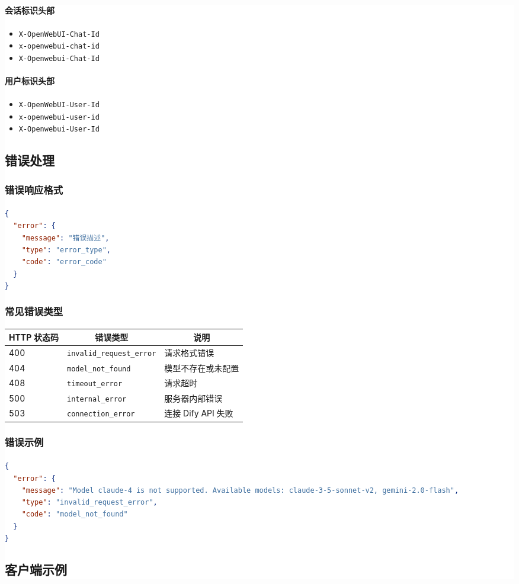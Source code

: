 #### 会话标识头部
- `X-OpenWebUI-Chat-Id`
- `x-openwebui-chat-id`
- `X-Openwebui-Chat-Id`

#### 用户标识头部
- `X-OpenWebUI-User-Id`
- `x-openwebui-user-id`
- `X-Openwebui-User-Id`

## 错误处理

### 错误响应格式
```json
{
  "error": {
    "message": "错误描述",
    "type": "error_type",
    "code": "error_code"
  }
}
```

### 常见错误类型

| HTTP 状态码 | 错误类型 | 说明 |
|------------|----------|------|
| 400 | `invalid_request_error` | 请求格式错误 |
| 404 | `model_not_found` | 模型不存在或未配置 |
| 408 | `timeout_error` | 请求超时 |
| 500 | `internal_error` | 服务器内部错误 |
| 503 | `connection_error` | 连接 Dify API 失败 |

### 错误示例
```json
{
  "error": {
    "message": "Model claude-4 is not supported. Available models: claude-3-5-sonnet-v2, gemini-2.0-flash",
    "type": "invalid_request_error",
    "code": "model_not_found"
  }
}
```

## 客户端示例
